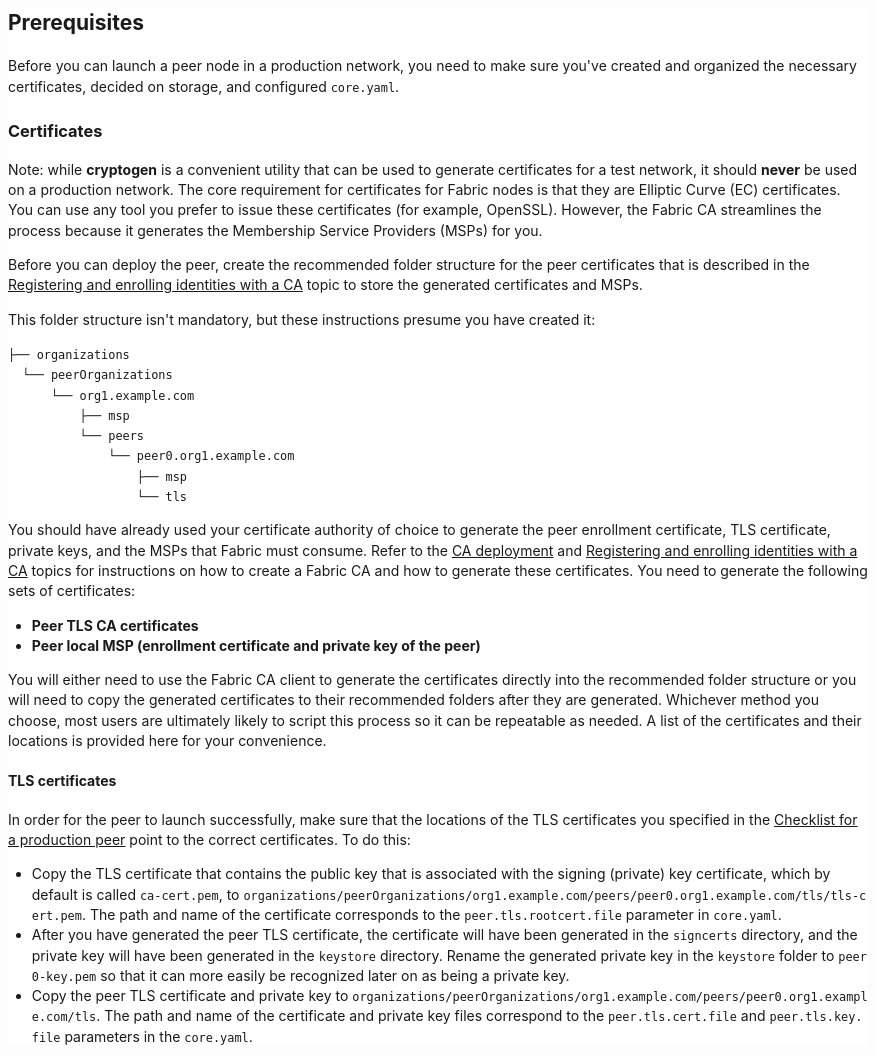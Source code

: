 ## Prerequisites

Before you can launch a peer node in a production network, you need to make sure you've created and organized the necessary certificates, decided on storage, and configured `core.yaml`.

### Certificates

Note: while **cryptogen** is a convenient utility that can be used to generate certificates for a test network, it should **never** be used on a production network. The core requirement for certificates for Fabric nodes is that they are Elliptic Curve (EC) certificates. You can use any tool you prefer to issue these certificates (for example, OpenSSL). However, the Fabric CA streamlines the process because it generates the Membership Service Providers (MSPs) for you.

Before you can deploy the peer, create the recommended folder structure for the peer certificates that is described in the [Registering and enrolling identities with a CA](https://hyperledger-fabric-ca.readthedocs.io/en/latest/deployguide/use_CA.html) topic to store the generated certificates and MSPs.

This folder structure isn't mandatory, but these instructions presume you have created it:
```
├── organizations
  └── peerOrganizations
      └── org1.example.com
          ├── msp
          └── peers
              └── peer0.org1.example.com
                  ├── msp
                  └── tls
```

You should have already used your certificate authority of choice to generate the peer enrollment certificate, TLS certificate, private keys, and the MSPs that Fabric must consume. Refer to the [CA deployment](https://hyperledger-fabric-ca.readthedocs.io/en/latest/deployguide/cadeploy.html) and [Registering and enrolling identities with a CA](https://hyperledger-fabric-ca.readthedocs.io/en/latest/deployguide/use_CA.html) topics for instructions on how to create a Fabric CA and how to generate these certificates. You need to generate the following sets of certificates:
  - **Peer TLS CA certificates**
  - **Peer local MSP (enrollment certificate and private key of the peer)**

You will either need to use the Fabric CA client to generate the certificates directly into the recommended folder structure or you will need to copy the generated certificates to their recommended folders after they are generated. Whichever method you choose, most users are ultimately likely to script this process so it can be repeatable as needed. A list of the certificates and their locations is provided here for your convenience.

#### TLS certificates

In order for the peer to launch successfully, make sure that the locations of the TLS certificates you specified in the [Checklist for a production peer](./peerchecklist.html) point to the correct certificates. To do this:

- Copy the TLS certificate that contains the public key that is associated with the signing (private) key certificate, which by default is called `ca-cert.pem`, to `organizations/peerOrganizations/org1.example.com/peers/peer0.org1.example.com/tls/tls-cert.pem`. The path and name of the certificate corresponds to the `peer.tls.rootcert.file` parameter in `core.yaml`.
- After you have generated the peer TLS certificate, the certificate will have been generated in the `signcerts` directory, and the private key will have been generated in the `keystore` directory. Rename the generated private key in the `keystore` folder to `peer0-key.pem` so that it can more easily be recognized later on as being a private key.
- Copy the peer TLS certificate and private key to `organizations/peerOrganizations/org1.example.com/peers/peer0.org1.example.com/tls`. The path and name of the certificate and private key files correspond to the `peer.tls.cert.file` and `peer.tls.key.file` parameters in the `core.yaml`.